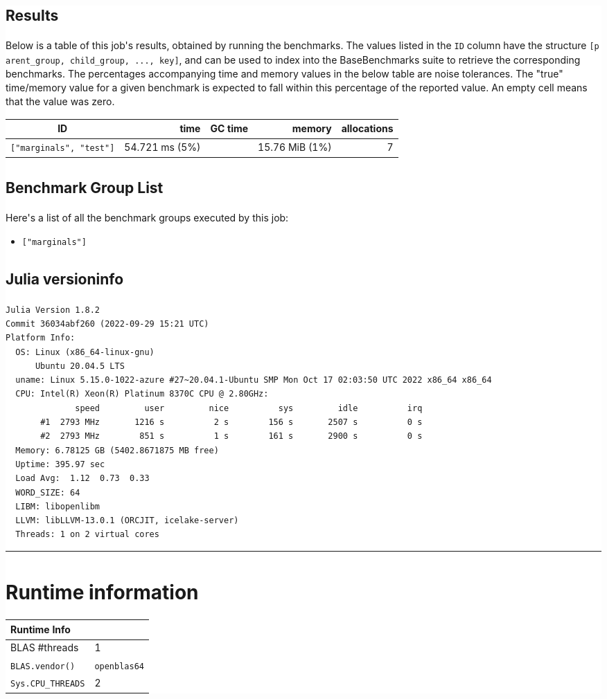 ## Results
Below is a table of this job's results, obtained by running the benchmarks.
The values listed in the `ID` column have the structure `[parent_group, child_group, ..., key]`, and can be used to
index into the BaseBenchmarks suite to retrieve the corresponding benchmarks.
The percentages accompanying time and memory values in the below table are noise tolerances. The "true"
time/memory value for a given benchmark is expected to fall within this percentage of the reported value.
An empty cell means that the value was zero.

| ID                      | time           | GC time | memory         | allocations |
|-------------------------|---------------:|--------:|---------------:|------------:|
| `["marginals", "test"]` | 54.721 ms (5%) |         | 15.76 MiB (1%) |           7 |

## Benchmark Group List
Here's a list of all the benchmark groups executed by this job:

- `["marginals"]`

## Julia versioninfo
```
Julia Version 1.8.2
Commit 36034abf260 (2022-09-29 15:21 UTC)
Platform Info:
  OS: Linux (x86_64-linux-gnu)
      Ubuntu 20.04.5 LTS
  uname: Linux 5.15.0-1022-azure #27~20.04.1-Ubuntu SMP Mon Oct 17 02:03:50 UTC 2022 x86_64 x86_64
  CPU: Intel(R) Xeon(R) Platinum 8370C CPU @ 2.80GHz: 
              speed         user         nice          sys         idle          irq
       #1  2793 MHz       1216 s          2 s        156 s       2507 s          0 s
       #2  2793 MHz        851 s          1 s        161 s       2900 s          0 s
  Memory: 6.78125 GB (5402.8671875 MB free)
  Uptime: 395.97 sec
  Load Avg:  1.12  0.73  0.33
  WORD_SIZE: 64
  LIBM: libopenlibm
  LLVM: libLLVM-13.0.1 (ORCJIT, icelake-server)
  Threads: 1 on 2 virtual cores
```

---
# Runtime information
| Runtime Info | |
|:--|:--|
| BLAS #threads | 1 |
| `BLAS.vendor()` | `openblas64` |
| `Sys.CPU_THREADS` | 2 |
